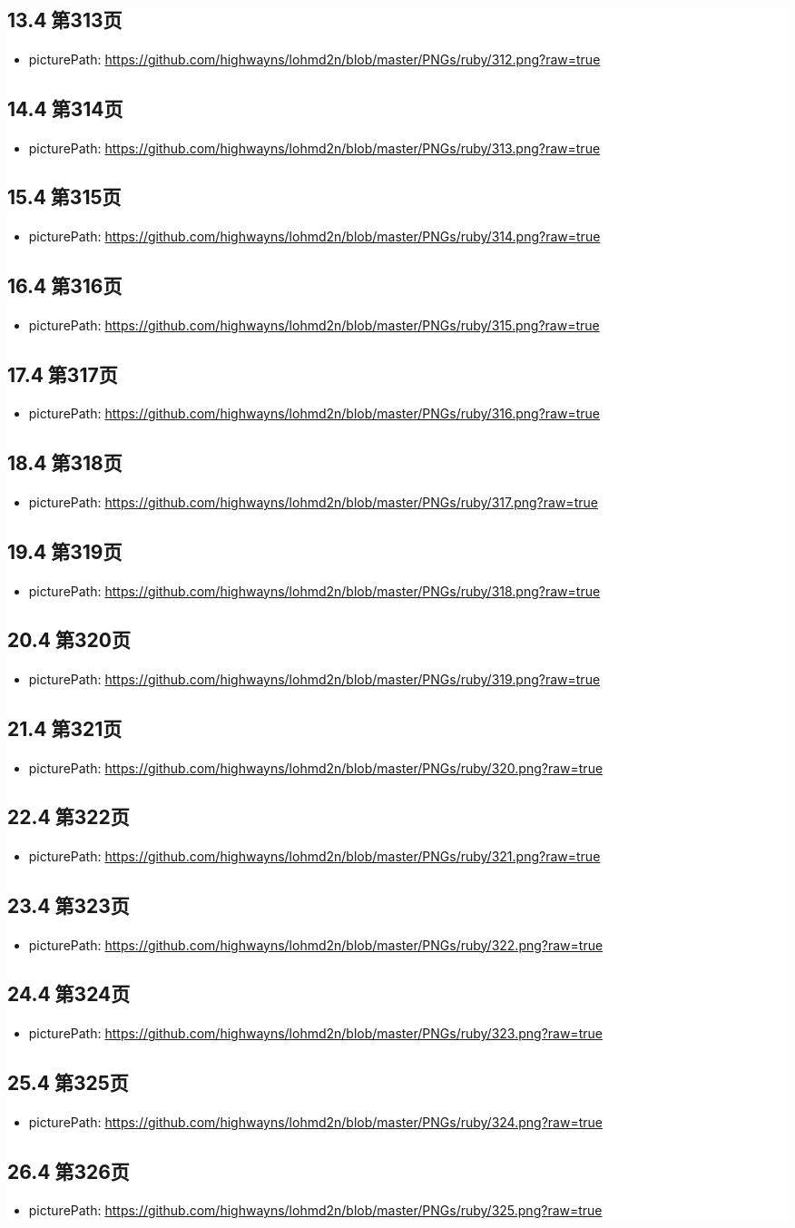 ## 13.4 第313页
* picturePath: https://github.com/highwayns/lohmd2n/blob/master/PNGs/ruby/312.png?raw=true

## 14.4 第314页
* picturePath: https://github.com/highwayns/lohmd2n/blob/master/PNGs/ruby/313.png?raw=true

## 15.4 第315页
* picturePath: https://github.com/highwayns/lohmd2n/blob/master/PNGs/ruby/314.png?raw=true

## 16.4 第316页
* picturePath: https://github.com/highwayns/lohmd2n/blob/master/PNGs/ruby/315.png?raw=true

## 17.4 第317页
* picturePath: https://github.com/highwayns/lohmd2n/blob/master/PNGs/ruby/316.png?raw=true

## 18.4 第318页
* picturePath: https://github.com/highwayns/lohmd2n/blob/master/PNGs/ruby/317.png?raw=true

## 19.4 第319页
* picturePath: https://github.com/highwayns/lohmd2n/blob/master/PNGs/ruby/318.png?raw=true

## 20.4 第320页
* picturePath: https://github.com/highwayns/lohmd2n/blob/master/PNGs/ruby/319.png?raw=true

## 21.4 第321页
* picturePath: https://github.com/highwayns/lohmd2n/blob/master/PNGs/ruby/320.png?raw=true

## 22.4 第322页
* picturePath: https://github.com/highwayns/lohmd2n/blob/master/PNGs/ruby/321.png?raw=true

## 23.4 第323页
* picturePath: https://github.com/highwayns/lohmd2n/blob/master/PNGs/ruby/322.png?raw=true

## 24.4 第324页
* picturePath: https://github.com/highwayns/lohmd2n/blob/master/PNGs/ruby/323.png?raw=true

## 25.4 第325页
* picturePath: https://github.com/highwayns/lohmd2n/blob/master/PNGs/ruby/324.png?raw=true

## 26.4 第326页
* picturePath: https://github.com/highwayns/lohmd2n/blob/master/PNGs/ruby/325.png?raw=true
